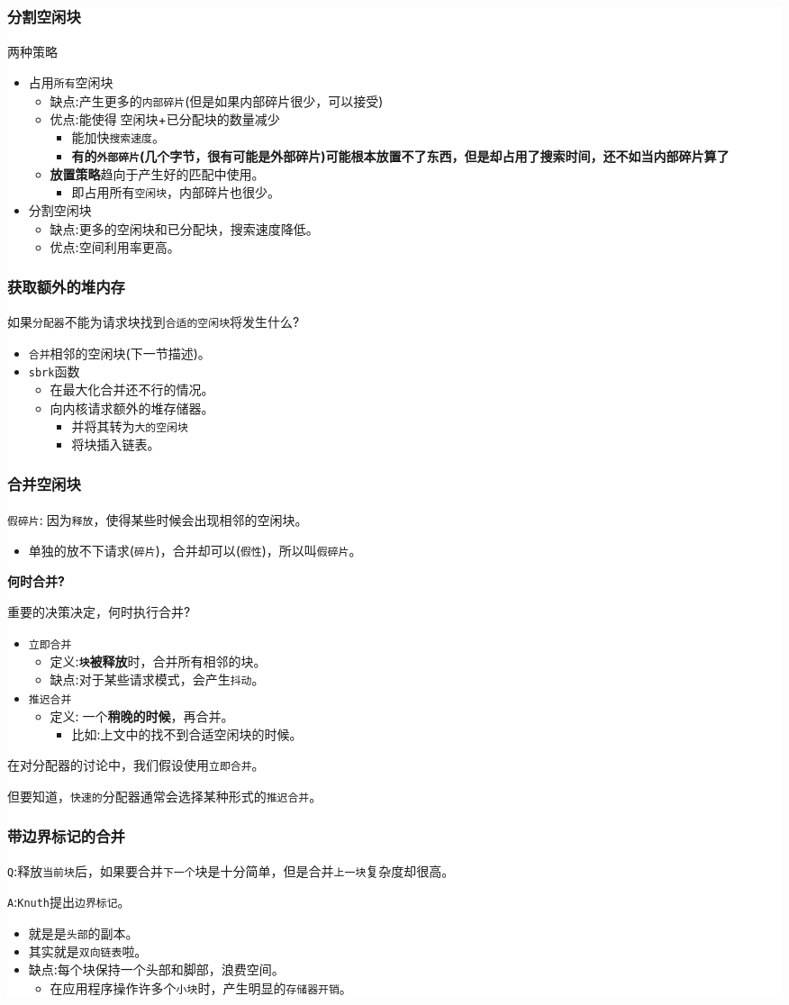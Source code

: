 ### 分割空闲块

两种策略

* 占用`所有`空闲块
  * 缺点:产生更多的`内部碎片`\(但是如果内部碎片很少，可以接受\)
  * 优点:能使得 空闲块+已分配块的数量减少
    * 能加快`搜索速度`。
    * **有的`外部碎片`\(几个字节，很有可能是外部碎片\)可能根本放置不了东西，但是却占用了搜索时间，还不如当内部碎片算了**
  * **放置策略**趋向于产生好的匹配中使用。
    * 即占用所有`空闲块`，内部碎片也很少。
* 分割空闲块
  * 缺点:更多的空闲块和已分配块，搜索速度降低。
  * 优点:空间利用率更高。

### 获取额外的堆内存

如果`分配器`不能为请求块找到`合适的空闲块`将发生什么?

* `合并`相邻的空闲块\(下一节描述\)。
* `sbrk`函数
  * 在最大化合并还不行的情况。
  * 向内核请求额外的堆存储器。
    * 并将其转为`大的空闲块`
    * 将块插入链表。

### 合并空闲块

`假碎片`: 因为`释放`，使得某些时候会出现相邻的空闲块。

* 单独的放不下请求\(`碎片`\)，合并却可以\(`假性`\)，所以叫`假碎片`。

**何时合并?**

重要的决策决定，何时执行合并?

* `立即合并`
  * 定义:**`块`被释放**时，合并所有相邻的块。
  * 缺点:对于某些请求模式，会产生`抖动`。
* `推迟合并`
  * 定义: 一个**稍晚的时候**，再合并。
    * 比如:上文中的找不到合适空闲块的时候。

在对分配器的讨论中，我们假设使用`立即合并`。

但要知道，`快速的`分配器通常会选择某种形式的`推迟合并`。

### 带边界标记的合并

`Q`:释放`当前块`后，如果要合并`下一个`块是十分简单，但是合并`上一块`复杂度却很高。  
  
`A`:`Knuth`提出`边界标记`。

* 就是是`头部`的副本。
* 其实就是`双向链表`啦。
* 缺点:每个块保持一个头部和脚部，浪费空间。
  * 在应用程序操作许多个`小块`时，产生明显的`存储器开销`。
